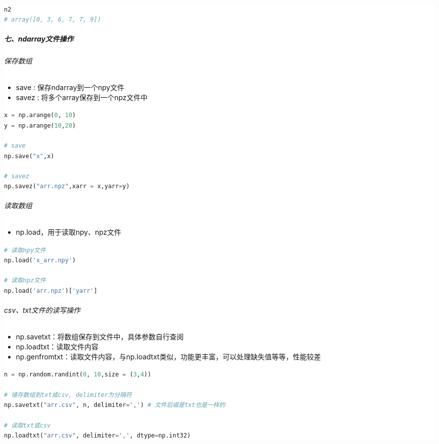```python
n2
# array([0, 3, 6, 7, 7, 9])

```

##### 七、ndarray文件操作

###### 保存数组

- save : 保存ndarray到一个npy文件
- savez : 将多个array保存到一个npz文件中

```python
x = np.arange(0, 10)
y = np.arange(10,20)

# save
np.save("x",x)

# savez
np.savez("arr.npz",xarr = x,yarr=y)
```

###### 读取数组
- np.load，用于读取npy、npz文件
```python
# 读取npy文件
np.load('x_arr.npy') 

# 读取npz文件
np.load('arr.npz')['yarr']
```

###### csv、txt文件的读写操作
- np.savetxt：将数组保存到文件中，具体参数自行查阅
- np.loadtxt：读取文件内容
- np.genfromtxt：读取文件内容，与np.loadtxt类似，功能更丰富，可以处理缺失值等等，性能较差

```python
n = np.random.randint(0, 10,size = (3,4))

# 储存数组到txt或csv, delimiter为分隔符
np.savetxt("arr.csv", n, delimiter=',') # 文件后缀是txt也是一样的

# 读取txt或csv
np.loadtxt("arr.csv", delimiter=',', dtype=np.int32)
```











